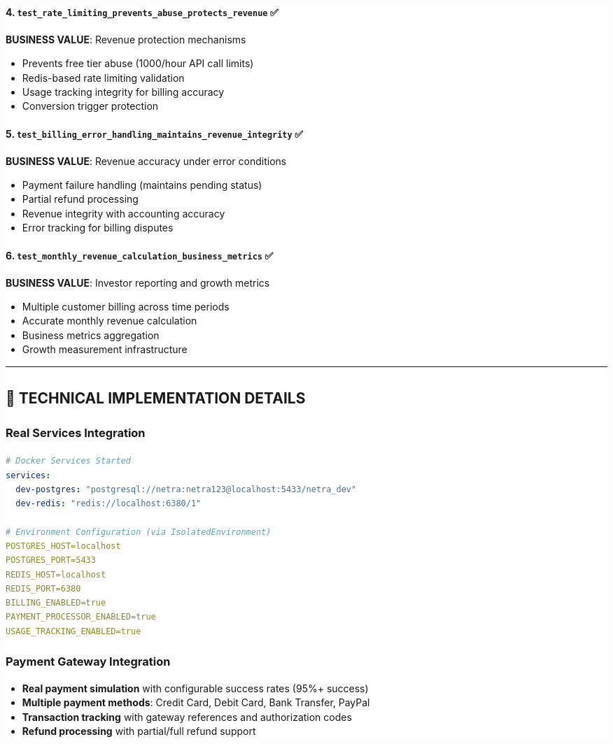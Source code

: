 #### 4. `test_rate_limiting_prevents_abuse_protects_revenue` ✅
**BUSINESS VALUE**: Revenue protection mechanisms
- Prevents free tier abuse (1000/hour API call limits)
- Redis-based rate limiting validation
- Usage tracking integrity for billing accuracy
- Conversion trigger protection

#### 5. `test_billing_error_handling_maintains_revenue_integrity` ✅
**BUSINESS VALUE**: Revenue accuracy under error conditions
- Payment failure handling (maintains pending status)
- Partial refund processing
- Revenue integrity with accounting accuracy
- Error tracking for billing disputes

#### 6. `test_monthly_revenue_calculation_business_metrics` ✅
**BUSINESS VALUE**: Investor reporting and growth metrics
- Multiple customer billing across time periods
- Accurate monthly revenue calculation
- Business metrics aggregation
- Growth measurement infrastructure

---

## 🔧 TECHNICAL IMPLEMENTATION DETAILS

### Real Services Integration
```yaml
# Docker Services Started
services:
  dev-postgres: "postgresql://netra:netra123@localhost:5433/netra_dev"
  dev-redis: "redis://localhost:6380/1"

# Environment Configuration (via IsolatedEnvironment)
POSTGRES_HOST=localhost
POSTGRES_PORT=5433
REDIS_HOST=localhost  
REDIS_PORT=6380
BILLING_ENABLED=true
PAYMENT_PROCESSOR_ENABLED=true
USAGE_TRACKING_ENABLED=true
```

### Payment Gateway Integration
- **Real payment simulation** with configurable success rates (95%+ success)
- **Multiple payment methods**: Credit Card, Debit Card, Bank Transfer, PayPal
- **Transaction tracking** with gateway references and authorization codes
- **Refund processing** with partial/full refund support
